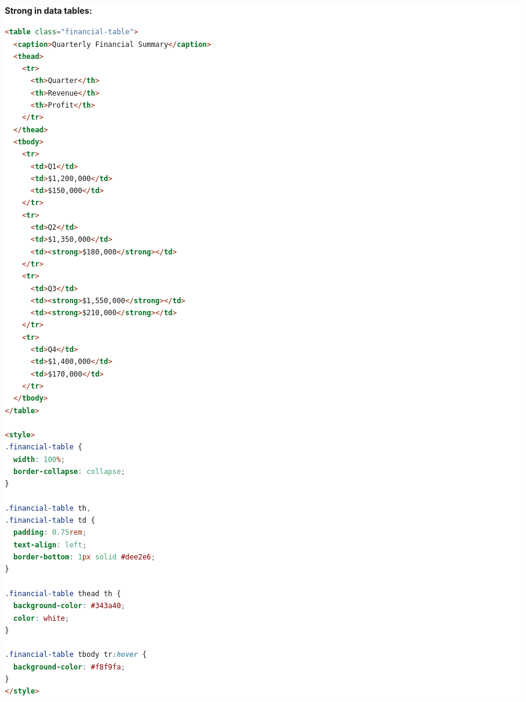 **Strong in data tables:**
```html
<table class="financial-table">
  <caption>Quarterly Financial Summary</caption>
  <thead>
    <tr>
      <th>Quarter</th>
      <th>Revenue</th>
      <th>Profit</th>
    </tr>
  </thead>
  <tbody>
    <tr>
      <td>Q1</td>
      <td>$1,200,000</td>
      <td>$150,000</td>
    </tr>
    <tr>
      <td>Q2</td>
      <td>$1,350,000</td>
      <td><strong>$180,000</strong></td>
    </tr>
    <tr>
      <td>Q3</td>
      <td><strong>$1,550,000</strong></td>
      <td><strong>$210,000</strong></td>
    </tr>
    <tr>
      <td>Q4</td>
      <td>$1,400,000</td>
      <td>$170,000</td>
    </tr>
  </tbody>
</table>

<style>
.financial-table {
  width: 100%;
  border-collapse: collapse;
}

.financial-table th,
.financial-table td {
  padding: 0.75rem;
  text-align: left;
  border-bottom: 1px solid #dee2e6;
}

.financial-table thead th {
  background-color: #343a40;
  color: white;
}

.financial-table tbody tr:hover {
  background-color: #f8f9fa;
}
</style>
```
